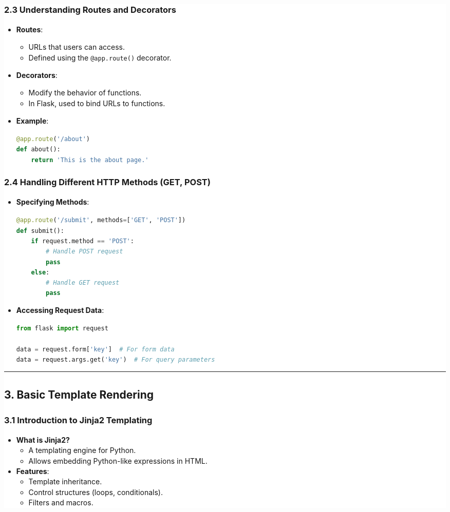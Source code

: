### 2.3 Understanding Routes and Decorators

- **Routes**:
  - URLs that users can access.
  - Defined using the `@app.route()` decorator.
- **Decorators**:

  - Modify the behavior of functions.
  - In Flask, used to bind URLs to functions.

- **Example**:

  ```python
  @app.route('/about')
  def about():
      return 'This is the about page.'
  ```

### 2.4 Handling Different HTTP Methods (GET, POST)

- **Specifying Methods**:

  ```python
  @app.route('/submit', methods=['GET', 'POST'])
  def submit():
      if request.method == 'POST':
          # Handle POST request
          pass
      else:
          # Handle GET request
          pass
  ```

- **Accessing Request Data**:

  ```python
  from flask import request

  data = request.form['key']  # For form data
  data = request.args.get('key')  # For query parameters
  ```

---

## 3. Basic Template Rendering

### 3.1 Introduction to Jinja2 Templating

- **What is Jinja2?**
  - A templating engine for Python.
  - Allows embedding Python-like expressions in HTML.
- **Features**:
  - Template inheritance.
  - Control structures (loops, conditionals).
  - Filters and macros.
